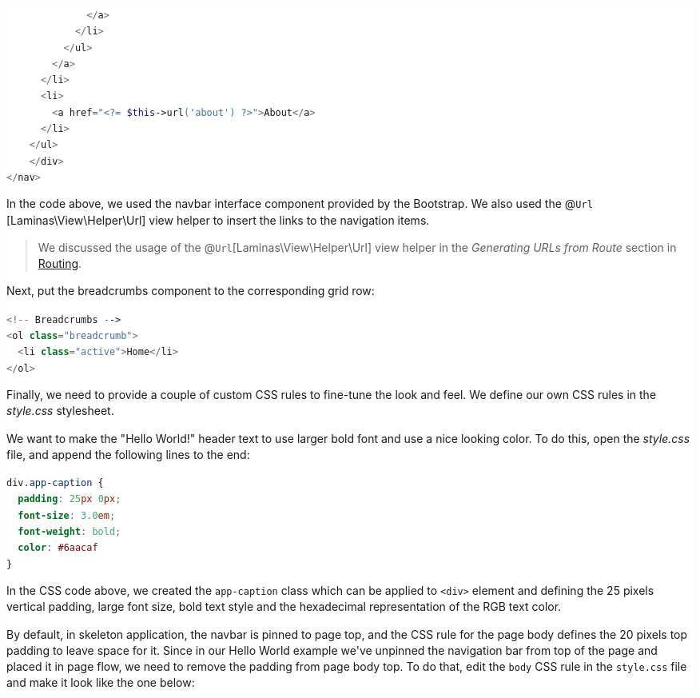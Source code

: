 ~~~php
              </a>
            </li>
          </ul>
        </a>
      </li>
      <li>
        <a href="<?= $this->url('about') ?>">About</a>
      </li>
    </ul>
    </div>
</nav>
~~~

In the code above, we used the navbar interface component provided by the Bootstrap.
We also used the @`Url`[Laminas\View\Helper\Url] view helper to insert the links to the navigation items.

> We discussed the usage of the @`Url`[Laminas\View\Helper\Url] view helper in the *Generating URLs from Route* section
> in [Routing](#routing).

Next, put the breadcrumbs component to the corresponding grid row:

~~~php
<!-- Breadcrumbs -->
<ol class="breadcrumb">
  <li class="active">Home</li>
</ol>
~~~

Finally, we need to provide a couple of custom CSS rules to fine-tune the
look and feel. We define our own CSS rules in the *style.css* stylesheet.

We want to make the "Hello World!" header text to use larger bold font and use a nice looking color.
To do this, open the *style.css* file, and append the following lines to the end:

~~~css
div.app-caption {
  padding: 25px 0px;
  font-size: 3.0em;
  font-weight: bold;
  color: #6aacaf
}
~~~

In the CSS code above, we created the `app-caption` class which can be applied to `<div>`
element and defining the 25 pixels vertical padding, large font size, bold text style and the
hexadecimal representation of the RGB text color.

By default, in skeleton application, the navbar is pinned to page top, and the CSS
rule for the page body defines the 20 pixels top padding to leave space for it.
Since in our Hello World example we've unpinned the navigation bar from top of the page and
placed it in page flow, we need to remove the padding from page body top. To do that, edit
the `body` CSS rule in the `style.css` file and make it look like the one below:


[^css]: If you are new to CSS, please refer to the excellent W3Schools CSS tutorial
[^doctype]: The `<!DOCTYPE>` declaration goes first in the HTML document,
[^utf8]: The UTF-8 allows to encode any character in any alphabet around the
[^compound]: A "compound" page title consists of two parts: the first part ("ZF Skeleton Application")
[^store]: The @`Placeholder`[Laminas\View\Helper\Placeholder] view helper stores the data in PHP session storage. So,
[^dom]: The DOM (Document Object Model) is a convenient representation of an HTML document
[^inlinescript]: The name @`InlineScript` does not fully reflect the capabilities of this view helper.
[^heredoc]: Heredoc is an alternative string definition method provided by PHP.
[^jqueryui]: jQuery UI provides a set of "user interface interactions, effects, widgets,
[^ajax]: AJAX (stands for Asynchronous JavaScript and XML) is a capability provided by modern browsers